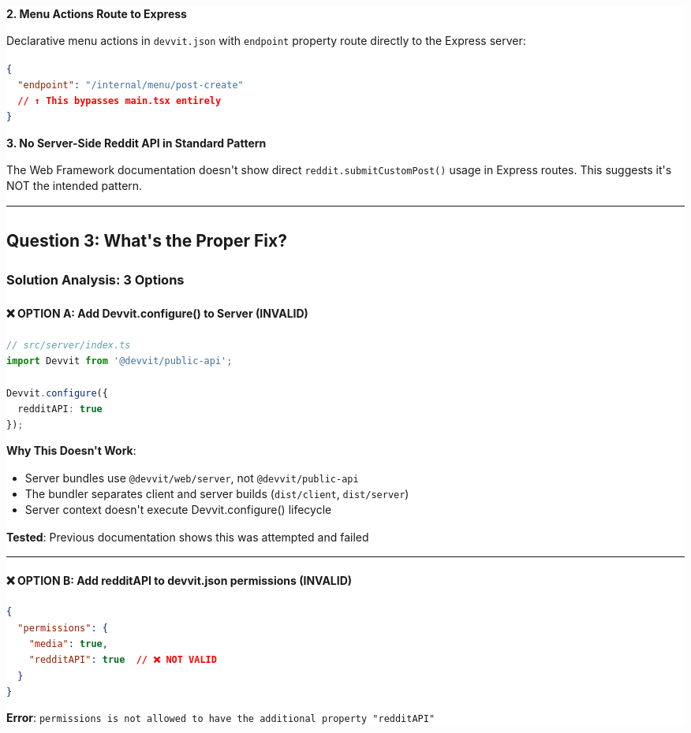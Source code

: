**2. Menu Actions Route to Express**

Declarative menu actions in `devvit.json` with `endpoint` property route directly to the Express server:

```json
{
  "endpoint": "/internal/menu/post-create"
  // ↑ This bypasses main.tsx entirely
}
```

**3. No Server-Side Reddit API in Standard Pattern**

The Web Framework documentation doesn't show direct `reddit.submitCustomPost()` usage in Express routes. This suggests it's NOT the intended pattern.

---

## Question 3: What's the Proper Fix?

### Solution Analysis: 3 Options

#### ❌ OPTION A: Add Devvit.configure() to Server (INVALID)

```typescript
// src/server/index.ts
import Devvit from '@devvit/public-api';

Devvit.configure({
  redditAPI: true
});
```

**Why This Doesn't Work**:
- Server bundles use `@devvit/web/server`, not `@devvit/public-api`
- The bundler separates client and server builds (`dist/client`, `dist/server`)
- Server context doesn't execute Devvit.configure() lifecycle

**Tested**: Previous documentation shows this was attempted and failed

---

#### ❌ OPTION B: Add redditAPI to devvit.json permissions (INVALID)

```json
{
  "permissions": {
    "media": true,
    "redditAPI": true  // ❌ NOT VALID
  }
}
```

**Error**: `permissions is not allowed to have the additional property "redditAPI"`
